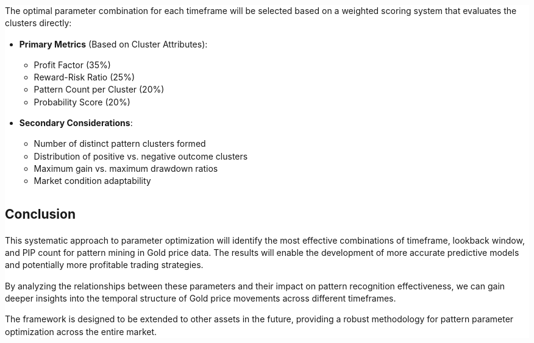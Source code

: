 The optimal parameter combination for each timeframe will be selected based on a weighted scoring system that evaluates the clusters directly:

- **Primary Metrics** (Based on Cluster Attributes):
  - Profit Factor (35%)
  - Reward-Risk Ratio (25%)
  - Pattern Count per Cluster (20%)
  - Probability Score (20%)

- **Secondary Considerations**:
  - Number of distinct pattern clusters formed
  - Distribution of positive vs. negative outcome clusters
  - Maximum gain vs. maximum drawdown ratios
  - Market condition adaptability

## Conclusion

This systematic approach to parameter optimization will identify the most effective combinations of timeframe, lookback window, and PIP count for pattern mining in Gold price data. The results will enable the development of more accurate predictive models and potentially more profitable trading strategies.

By analyzing the relationships between these parameters and their impact on pattern recognition effectiveness, we can gain deeper insights into the temporal structure of Gold price movements across different timeframes.

The framework is designed to be extended to other assets in the future, providing a robust methodology for pattern parameter optimization across the entire market.
